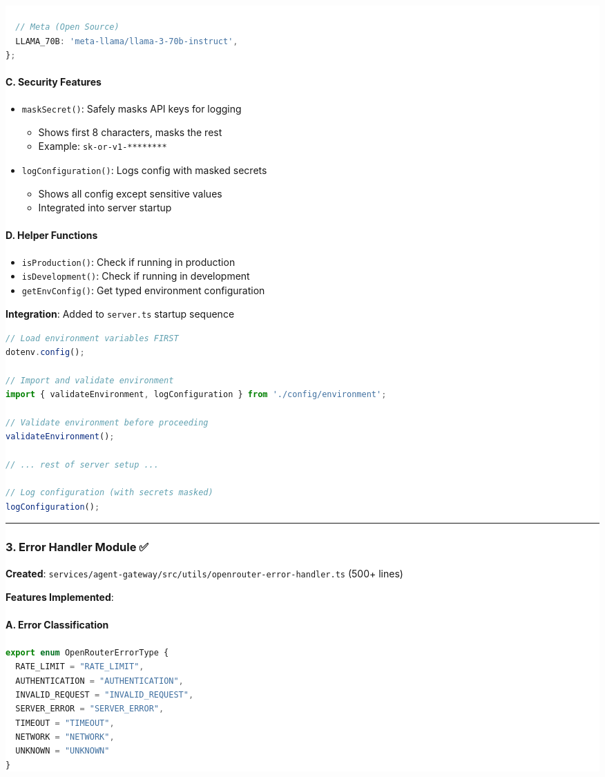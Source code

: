 ```typescript
  
  // Meta (Open Source)
  LLAMA_70B: 'meta-llama/llama-3-70b-instruct',
};
```

#### C. Security Features
- `maskSecret()`: Safely masks API keys for logging
  - Shows first 8 characters, masks the rest
  - Example: `sk-or-v1-********`
  
- `logConfiguration()`: Logs config with masked secrets
  - Shows all config except sensitive values
  - Integrated into server startup

#### D. Helper Functions
- `isProduction()`: Check if running in production
- `isDevelopment()`: Check if running in development
- `getEnvConfig()`: Get typed environment configuration

**Integration**: Added to `server.ts` startup sequence
```typescript
// Load environment variables FIRST
dotenv.config();

// Import and validate environment
import { validateEnvironment, logConfiguration } from './config/environment';

// Validate environment before proceeding
validateEnvironment();

// ... rest of server setup ...

// Log configuration (with secrets masked)
logConfiguration();
```

---

### 3. Error Handler Module ✅

**Created**: `services/agent-gateway/src/utils/openrouter-error-handler.ts` (500+ lines)

**Features Implemented**:

#### A. Error Classification
```typescript
export enum OpenRouterErrorType {
  RATE_LIMIT = "RATE_LIMIT",
  AUTHENTICATION = "AUTHENTICATION",
  INVALID_REQUEST = "INVALID_REQUEST",
  SERVER_ERROR = "SERVER_ERROR",
  TIMEOUT = "TIMEOUT",
  NETWORK = "NETWORK",
  UNKNOWN = "UNKNOWN"
}
```
